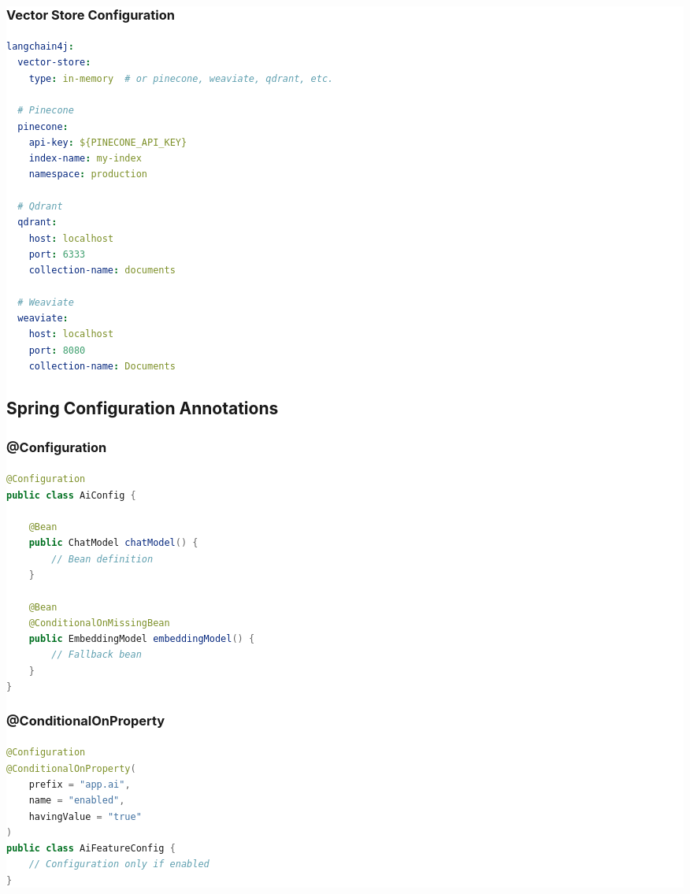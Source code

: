 ### Vector Store Configuration
```yaml
langchain4j:
  vector-store:
    type: in-memory  # or pinecone, weaviate, qdrant, etc.
    
  # Pinecone
  pinecone:
    api-key: ${PINECONE_API_KEY}
    index-name: my-index
    namespace: production
    
  # Qdrant
  qdrant:
    host: localhost
    port: 6333
    collection-name: documents
    
  # Weaviate
  weaviate:
    host: localhost
    port: 8080
    collection-name: Documents
```

## Spring Configuration Annotations

### @Configuration
```java
@Configuration
public class AiConfig {
    
    @Bean
    public ChatModel chatModel() {
        // Bean definition
    }
    
    @Bean
    @ConditionalOnMissingBean
    public EmbeddingModel embeddingModel() {
        // Fallback bean
    }
}
```

### @ConditionalOnProperty
```java
@Configuration
@ConditionalOnProperty(
    prefix = "app.ai",
    name = "enabled",
    havingValue = "true"
)
public class AiFeatureConfig {
    // Configuration only if enabled
}
```
